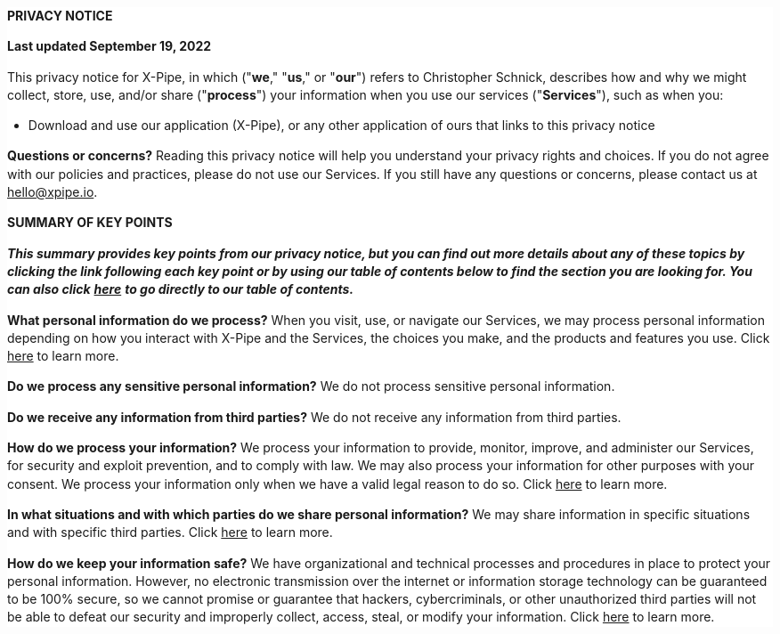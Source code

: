**PRIVACY NOTICE**

**Last updated September 19, 2022**

This privacy notice for X-Pipe, in which ("**we**," "**us**," or "**our**") refers to Christopher Schnick, describes how
and why we
might collect, store, use, and/or share ("**process**") your information when you use our services ("**Services**"),
such as when you:

* Download and use our application (X-Pipe), or any other application of ours that links to this privacy notice

**Questions or concerns?** Reading this privacy notice will help you understand your privacy rights and choices. If you
do not agree with our policies and practices, please do not use our Services. If you still have any questions or
concerns, please contact us at hello@xpipe.io.

**SUMMARY OF KEY POINTS**

**_This summary provides key points from our privacy notice, but you can find out more details about any of these topics
by clicking the link following each key point or by using our table of contents below to find the section you are
looking for. You can also click_** [**_here_**](#toc) **_to go directly to our table of contents._**

**What personal information do we process?** When you visit, use, or navigate our Services, we may process personal
information depending on how you interact with X-Pipe and the Services, the choices you make, and the
products and features you use. Click [here](#infocollect) to learn more.

**Do we process any sensitive personal information?** We do not process sensitive personal information.

**Do we receive any information from third parties?** We do not receive any information from third parties.

**How do we process your information?** We process your information to provide, monitor, improve, and administer our
Services,
for security and exploit prevention, and to comply with law. We may also process your information
for other purposes with your consent. We process your information only when we have a valid legal reason to do so.
Click [here](#infouse) to learn more.

**In what situations and with which parties do we share personal information?** We may share information in specific
situations and with specific third parties. Click [here](#whoshare) to learn more.

**How do we keep your information safe?** We have organizational and technical processes and procedures in place to
protect your personal information. However, no electronic transmission over the internet or information storage
technology can be guaranteed to be 100% secure, so we cannot promise or guarantee that hackers, cybercriminals, or other
unauthorized third parties will not be able to defeat our security and improperly collect, access, steal, or modify your
information. Click [here](#infosafe) to learn more.
